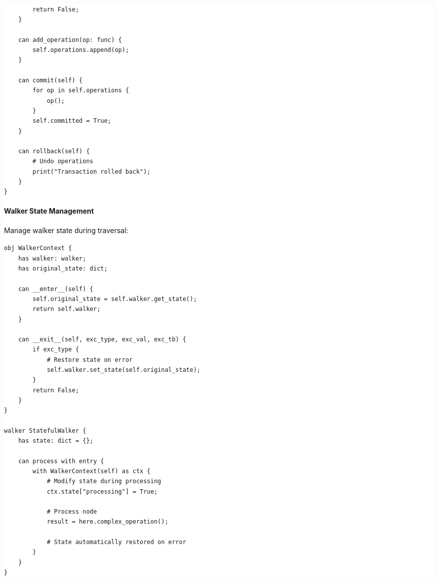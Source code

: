 ```jac
        return False;
    }
    
    can add_operation(op: func) {
        self.operations.append(op);
    }
    
    can commit(self) {
        for op in self.operations {
            op();
        }
        self.committed = True;
    }
    
    can rollback(self) {
        # Undo operations
        print("Transaction rolled back");
    }
}
```

#### Walker State Management

Manage walker state during traversal:

```jac
obj WalkerContext {
    has walker: walker;
    has original_state: dict;
    
    can __enter__(self) {
        self.original_state = self.walker.get_state();
        return self.walker;
    }
    
    can __exit__(self, exc_type, exc_val, exc_tb) {
        if exc_type {
            # Restore state on error
            self.walker.set_state(self.original_state);
        }
        return False;
    }
}

walker StatefulWalker {
    has state: dict = {};
    
    can process with entry {
        with WalkerContext(self) as ctx {
            # Modify state during processing
            ctx.state["processing"] = True;
            
            # Process node
            result = here.complex_operation();
            
            # State automatically restored on error
        }
    }
}
```
